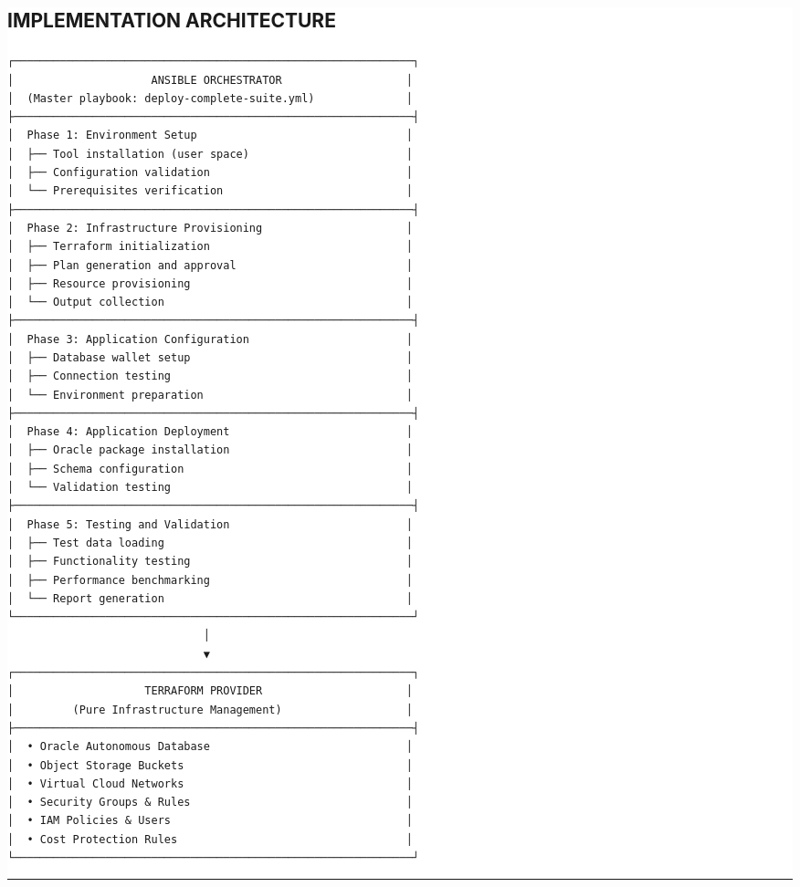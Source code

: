 
## **IMPLEMENTATION ARCHITECTURE**

```
┌─────────────────────────────────────────────────────────────┐
│                     ANSIBLE ORCHESTRATOR                   │
│  (Master playbook: deploy-complete-suite.yml)              │
├─────────────────────────────────────────────────────────────┤
│  Phase 1: Environment Setup                                │
│  ├── Tool installation (user space)                        │
│  ├── Configuration validation                              │
│  └── Prerequisites verification                            │
├─────────────────────────────────────────────────────────────┤
│  Phase 2: Infrastructure Provisioning                      │
│  ├── Terraform initialization                              │
│  ├── Plan generation and approval                          │
│  ├── Resource provisioning                                 │
│  └── Output collection                                     │
├─────────────────────────────────────────────────────────────┤
│  Phase 3: Application Configuration                        │
│  ├── Database wallet setup                                 │
│  ├── Connection testing                                    │
│  └── Environment preparation                               │
├─────────────────────────────────────────────────────────────┤
│  Phase 4: Application Deployment                           │
│  ├── Oracle package installation                           │
│  ├── Schema configuration                                  │
│  └── Validation testing                                    │
├─────────────────────────────────────────────────────────────┤
│  Phase 5: Testing and Validation                           │
│  ├── Test data loading                                     │
│  ├── Functionality testing                                 │
│  ├── Performance benchmarking                              │
│  └── Report generation                                     │
└─────────────────────────────────────────────────────────────┘
                              │
                              ▼
┌─────────────────────────────────────────────────────────────┐
│                    TERRAFORM PROVIDER                      │
│         (Pure Infrastructure Management)                   │
├─────────────────────────────────────────────────────────────┤
│  • Oracle Autonomous Database                              │
│  • Object Storage Buckets                                  │
│  • Virtual Cloud Networks                                  │
│  • Security Groups & Rules                                 │
│  • IAM Policies & Users                                    │
│  • Cost Protection Rules                                   │
└─────────────────────────────────────────────────────────────┘
```

---
